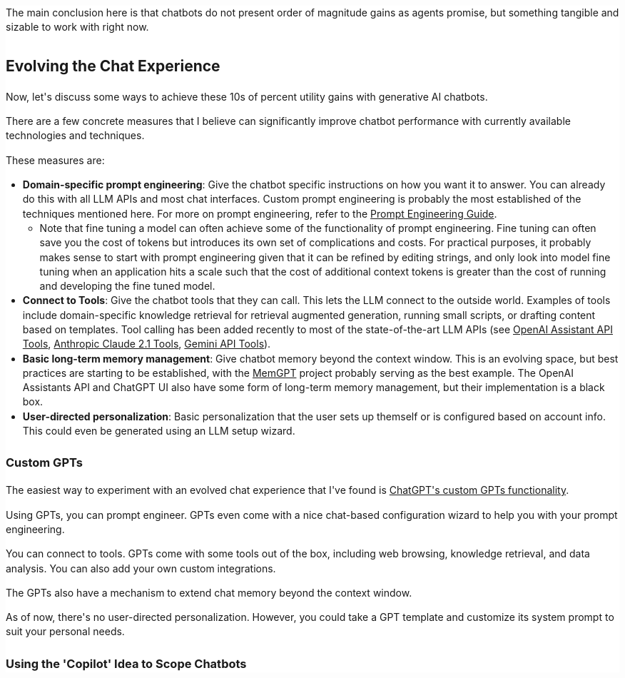 The main conclusion here is that chatbots do not present order of magnitude gains as agents promise, but something tangible and sizable to work with right now.

## Evolving the Chat Experience

Now, let's discuss some ways to achieve these 10s of percent utility gains with generative AI chatbots.

There are a few concrete measures that I believe can significantly improve chatbot performance with currently available technologies and techniques.

These measures are:

- **Domain-specific prompt engineering**: Give the chatbot specific instructions on how you want it to answer. You can already do this with all LLM APIs and most chat interfaces. Custom prompt engineering is probably the most established of the techniques mentioned here. For more on prompt engineering, refer to the [Prompt Engineering Guide](https://www.promptingguide.ai/).
	- Note that fine tuning a model can often achieve some of the functionality of prompt engineering. Fine tuning can often save you the cost of tokens but introduces its own set of complications and costs. For practical purposes, it probably makes sense to start with prompt engineering given that it can be refined by editing strings, and only look into model fine tuning when an application hits a scale such that the cost of additional context tokens is greater than the cost of running and developing the fine tuned model.
- **Connect to Tools**: Give the chatbot tools that they can call. This lets the LLM connect to the outside world. Examples of tools include domain-specific knowledge retrieval for retrieval augmented generation, running small scripts, or drafting content based on templates. Tool calling has been added recently to most of the state-of-the-art LLM APIs (see [OpenAI Assistant API Tools](https://platform.openai.com/docs/assistants/tools), [Anthropic Claude 2.1 Tools](https://docs.anthropic.com/claude/docs/claude-2p1-guide#experimental-tool-use), [Gemini API Tools](https://ai.google.dev/docs/function_calling)).
- **Basic long-term memory management**: Give chatbot memory beyond the context window. This is an evolving space, but best practices are starting to be established, with the [MemGPT](https://memgpt.ai/) project probably serving as the best example. The OpenAI Assistants API and ChatGPT UI also have some form of long-term memory management, but their implementation is a black box.
- **User-directed personalization**: Basic personalization that the user sets up themself or is configured based on account info. This could even be generated using an LLM setup wizard. 

### Custom GPTs

The easiest way to experiment with an evolved chat experience that I've found is [ChatGPT's custom GPTs functionality](https://openai.com/blog/introducing-gpts).

Using GPTs, you can prompt engineer. GPTs even come with a nice chat-based configuration wizard to help you with your prompt engineering.

You can connect to tools. GPTs come with some tools out of the box, including web browsing, knowledge retrieval, and data analysis. You can also add your own custom integrations.

The GPTs also have a mechanism to extend chat memory beyond the context window.

As of now, there's no user-directed personalization. However, you could take a GPT template and customize its system prompt to suit your personal needs.

### Using the 'Copilot' Idea to Scope Chatbots
